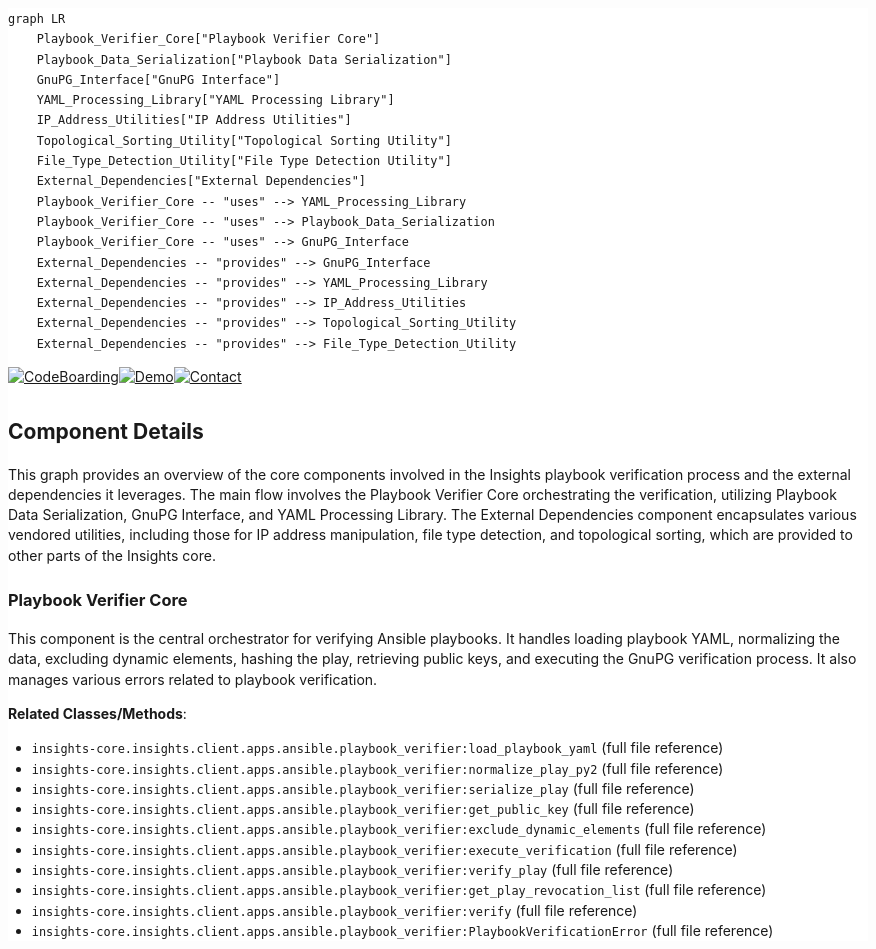 ```mermaid
graph LR
    Playbook_Verifier_Core["Playbook Verifier Core"]
    Playbook_Data_Serialization["Playbook Data Serialization"]
    GnuPG_Interface["GnuPG Interface"]
    YAML_Processing_Library["YAML Processing Library"]
    IP_Address_Utilities["IP Address Utilities"]
    Topological_Sorting_Utility["Topological Sorting Utility"]
    File_Type_Detection_Utility["File Type Detection Utility"]
    External_Dependencies["External Dependencies"]
    Playbook_Verifier_Core -- "uses" --> YAML_Processing_Library
    Playbook_Verifier_Core -- "uses" --> Playbook_Data_Serialization
    Playbook_Verifier_Core -- "uses" --> GnuPG_Interface
    External_Dependencies -- "provides" --> GnuPG_Interface
    External_Dependencies -- "provides" --> YAML_Processing_Library
    External_Dependencies -- "provides" --> IP_Address_Utilities
    External_Dependencies -- "provides" --> Topological_Sorting_Utility
    External_Dependencies -- "provides" --> File_Type_Detection_Utility
```
[![CodeBoarding](https://img.shields.io/badge/Generated%20by-CodeBoarding-9cf?style=flat-square)](https://github.com/CodeBoarding/GeneratedOnBoardings)[![Demo](https://img.shields.io/badge/Try%20our-Demo-blue?style=flat-square)](https://www.codeboarding.org/demo)[![Contact](https://img.shields.io/badge/Contact%20us%20-%20contact@codeboarding.org-lightgrey?style=flat-square)](mailto:contact@codeboarding.org)

## Component Details

This graph provides an overview of the core components involved in the Insights playbook verification process and the external dependencies it leverages. The main flow involves the Playbook Verifier Core orchestrating the verification, utilizing Playbook Data Serialization, GnuPG Interface, and YAML Processing Library. The External Dependencies component encapsulates various vendored utilities, including those for IP address manipulation, file type detection, and topological sorting, which are provided to other parts of the Insights core.

### Playbook Verifier Core
This component is the central orchestrator for verifying Ansible playbooks. It handles loading playbook YAML, normalizing the data, excluding dynamic elements, hashing the play, retrieving public keys, and executing the GnuPG verification process. It also manages various errors related to playbook verification.


**Related Classes/Methods**:

- `insights-core.insights.client.apps.ansible.playbook_verifier:load_playbook_yaml` (full file reference)
- `insights-core.insights.client.apps.ansible.playbook_verifier:normalize_play_py2` (full file reference)
- `insights-core.insights.client.apps.ansible.playbook_verifier:serialize_play` (full file reference)
- `insights-core.insights.client.apps.ansible.playbook_verifier:get_public_key` (full file reference)
- `insights-core.insights.client.apps.ansible.playbook_verifier:exclude_dynamic_elements` (full file reference)
- `insights-core.insights.client.apps.ansible.playbook_verifier:execute_verification` (full file reference)
- `insights-core.insights.client.apps.ansible.playbook_verifier:verify_play` (full file reference)
- `insights-core.insights.client.apps.ansible.playbook_verifier:get_play_revocation_list` (full file reference)
- `insights-core.insights.client.apps.ansible.playbook_verifier:verify` (full file reference)
- `insights-core.insights.client.apps.ansible.playbook_verifier:PlaybookVerificationError` (full file reference)
